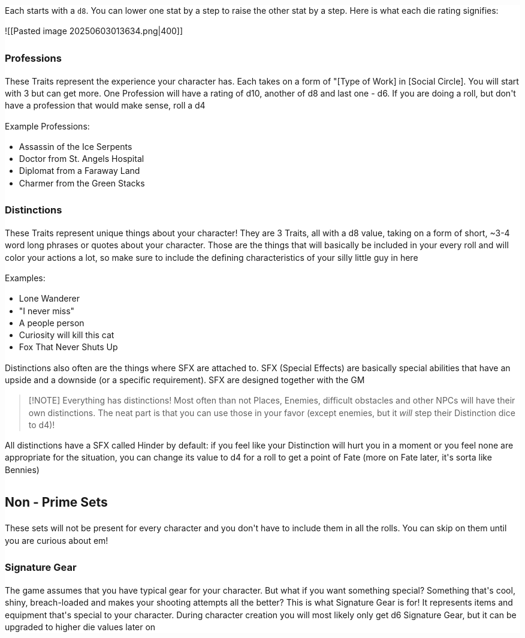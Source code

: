 Each starts with a `d8`. You can lower one stat by a step to raise the other stat by a step. Here is what each die rating signifies:

![[Pasted image 20250603013634.png|400]] 


### Professions
These Traits represent the experience your character has. Each takes on a form of "\[Type of Work\] in \[Social Circle\]. You will start with 3 but can get more. One Profession will have a rating of d10, another of d8 and last one - d6. If you are doing a roll, but don't have a profession that would make sense, roll a d4

Example Professions:
- Assassin of the Ice Serpents
- Doctor from St. Angels Hospital
- Diplomat from a Faraway Land
- Charmer from the Green Stacks

### Distinctions
These Traits represent unique things about your character!  They are 3 Traits, all with a d8 value, taking on a form of short, ~3-4 word long phrases or quotes about your character. Those are the things that will basically be included in your every roll and will color your actions a lot, so make sure to include the defining characteristics of your silly little guy in here

Examples:
- Lone Wanderer
- "I never miss"
- A people person
- Curiosity will kill this cat
- Fox That Never Shuts Up

Distinctions also often are the things where SFX are attached to. SFX (Special Effects) are basically special abilities that have an upside and a downside (or a specific requirement). SFX are designed together with the GM


> [!NOTE] Everything has distinctions!
> Most often than not Places, Enemies, difficult obstacles and other NPCs will have their own distinctions. The neat part is that you can use those in your favor (except enemies, but it *will* step their Distinction dice to d4)!


All distinctions have a SFX called Hinder by default: if you feel like your Distinction will hurt you in a moment or you feel none are appropriate for the situation, you can change its value to d4 for a roll to get a point of Fate (more on Fate later, it's sorta like Bennies)


## Non - Prime Sets
These sets will not be present for every character and you don't have to include them in all the rolls. You can skip on them until you are curious about em!

### Signature Gear
The game assumes that you have typical gear for your character. But what if you want something special? Something that's cool, shiny, breach-loaded and makes your shooting attempts all the better? This is what Signature Gear is for! It represents items and equipment that's special to your character. During character creation you will most likely only get d6 Signature Gear, but it can be upgraded to higher die values later on
